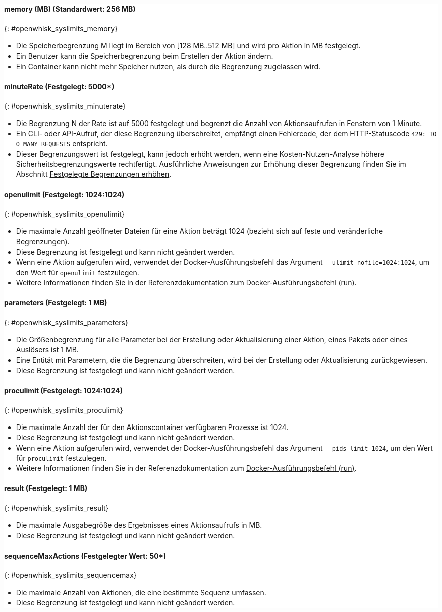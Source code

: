 #### memory (MB) (Standardwert: 256 MB)
{: #openwhisk_syslimits_memory}
* Die Speicherbegrenzung M liegt im Bereich von [128 MB..512 MB] und wird pro Aktion in MB festgelegt.
* Ein Benutzer kann die Speicherbegrenzung beim Erstellen der Aktion ändern.
* Ein Container kann nicht mehr Speicher nutzen, als durch die Begrenzung zugelassen wird.

#### minuteRate (Festgelegt: 5000*)
{: #openwhisk_syslimits_minuterate}
* Die Begrenzung N der Rate ist auf 5000 festgelegt und begrenzt die Anzahl von Aktionsaufrufen in Fenstern von 1 Minute.
* Ein CLI- oder API-Aufruf, der diese Begrenzung überschreitet, empfängt einen Fehlercode, der dem HTTP-Statuscode `429: TOO MANY REQUESTS` entspricht.
* Dieser Begrenzungswert ist festgelegt, kann jedoch erhöht werden, wenn eine Kosten-Nutzen-Analyse höhere Sicherheitsbegrenzungswerte rechtfertigt. Ausführliche Anweisungen zur Erhöhung dieser Begrenzung finden Sie im Abschnitt [Festgelegte Begrenzungen erhöhen](openwhisk_reference.html#increase_fixed_limit).

#### openulimit (Festgelegt: 1024:1024)
{: #openwhisk_syslimits_openulimit}
* Die maximale Anzahl geöffneter Dateien für eine Aktion beträgt 1024 (bezieht sich auf feste und veränderliche Begrenzungen).
* Diese Begrenzung ist festgelegt und kann nicht geändert werden.
* Wenn eine Aktion aufgerufen wird, verwendet der Docker-Ausführungsbefehl das Argument `--ulimit nofile=1024:1024`, um den Wert für `openulimit` festzulegen.
* Weitere Informationen finden Sie in der Referenzdokumentation zum [Docker-Ausführungsbefehl (run)](https://docs.docker.com/engine/reference/commandline/run).

#### parameters (Festgelegt: 1 MB)
{: #openwhisk_syslimits_parameters}
* Die Größenbegrenzung für alle Parameter bei der Erstellung oder Aktualisierung einer Aktion, eines Pakets oder eines Auslösers ist 1 MB.
* Eine Entität mit Parametern, die die Begrenzung überschreiten, wird bei der Erstellung oder Aktualisierung zurückgewiesen.
* Diese Begrenzung ist festgelegt und kann nicht geändert werden.

#### proculimit (Festgelegt: 1024:1024)
{: #openwhisk_syslimits_proculimit}
* Die maximale Anzahl der für den Aktionscontainer verfügbaren Prozesse ist 1024.
* Diese Begrenzung ist festgelegt und kann nicht geändert werden.
* Wenn eine Aktion aufgerufen wird, verwendet der Docker-Ausführungsbefehl das Argument `--pids-limit 1024`, um den Wert für `proculimit` festzulegen.
* Weitere Informationen finden Sie in der Referenzdokumentation zum [Docker-Ausführungsbefehl (run)](https://docs.docker.com/engine/reference/commandline/run).

#### result (Festgelegt: 1 MB)
{: #openwhisk_syslimits_result}
* Die maximale Ausgabegröße des Ergebnisses eines Aktionsaufrufs in MB.
* Diese Begrenzung ist festgelegt und kann nicht geändert werden.

#### sequenceMaxActions (Festgelegter Wert: 50*)
{: #openwhisk_syslimits_sequencemax}
* Die maximale Anzahl von Aktionen, die eine bestimmte Sequenz umfassen.
* Diese Begrenzung ist festgelegt und kann nicht geändert werden.
